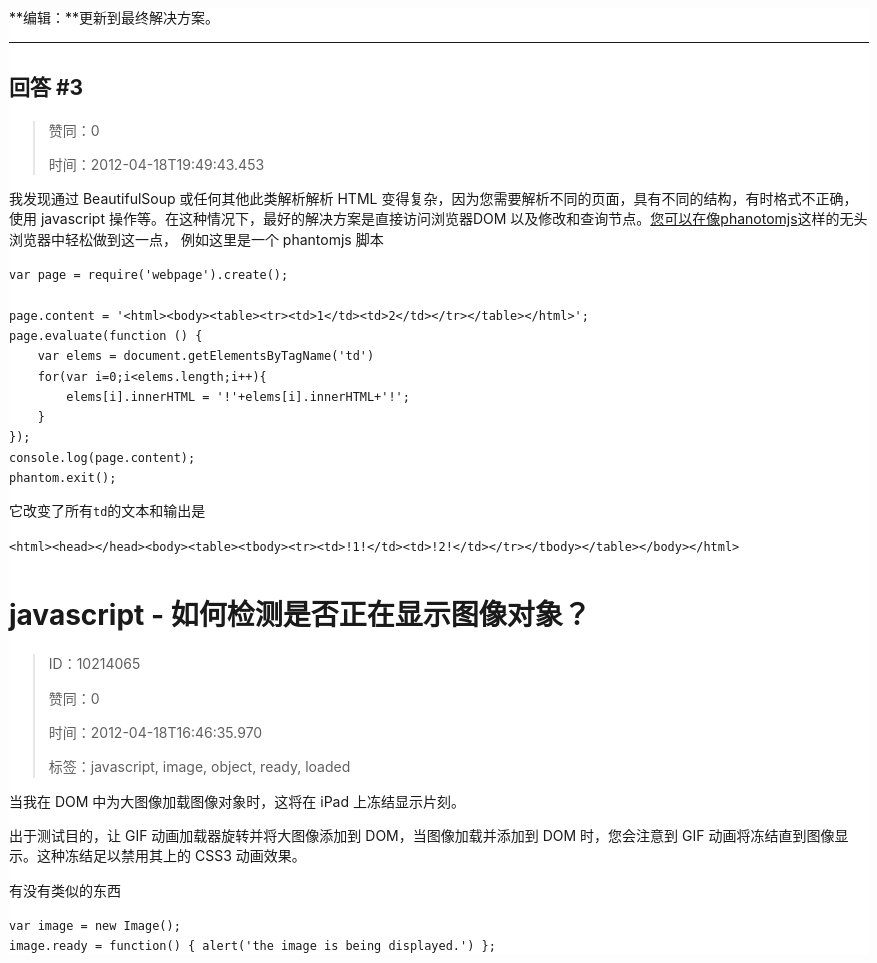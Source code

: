 **编辑：**更新到最终解决方案。

* * *

## 回答 #3

> 赞同：0
> 
> 时间：2012-04-18T19:49:43.453

我发现通过 BeautifulSoup 或任何其他此类解析解析 HTML 变得复杂，因为您需要解析不同的页面，具有不同的结构，有时格式不正确，使用 javascript 操作等。在这种情况下，最好的解决方案是直接访问浏览器DOM 以及修改和查询节点。[您可以在像phanotomjs](http://phantomjs.org/)这样的无头浏览器中轻松做到这一点， 例如这里是一个 phantomjs 脚本

```
var page = require('webpage').create();

page.content = '<html><body><table><tr><td>1</td><td>2</td></tr></table></html>';
page.evaluate(function () {
    var elems = document.getElementsByTagName('td')
    for(var i=0;i<elems.length;i++){
        elems[i].innerHTML = '!'+elems[i].innerHTML+'!';
    }
});
console.log(page.content);
phantom.exit(); 
```

它改变了所有`td`的文本和输出是

```
<html><head></head><body><table><tbody><tr><td>!1!</td><td>!2!</td></tr></tbody></table></body></html> 
```

# javascript - 如何检测是否正在显示图像对象？

> ID：10214065
> 
> 赞同：0
> 
> 时间：2012-04-18T16:46:35.970
> 
> 标签：javascript, image, object, ready, loaded

当我在 DOM 中为大图像加载图像对象时，这将在 iPad 上冻结显示片刻。

出于测试目的，让 GIF 动画加载器旋转并将大图像添加到 DOM，当图像加载并添加到 DOM 时，您会注意到 GIF 动画将冻结直到图像显示。这种冻结足以禁用其上的 CSS3 动画效果。

有没有类似的东西

```
var image = new Image();
image.ready = function() { alert('the image is being displayed.') }; 
```
